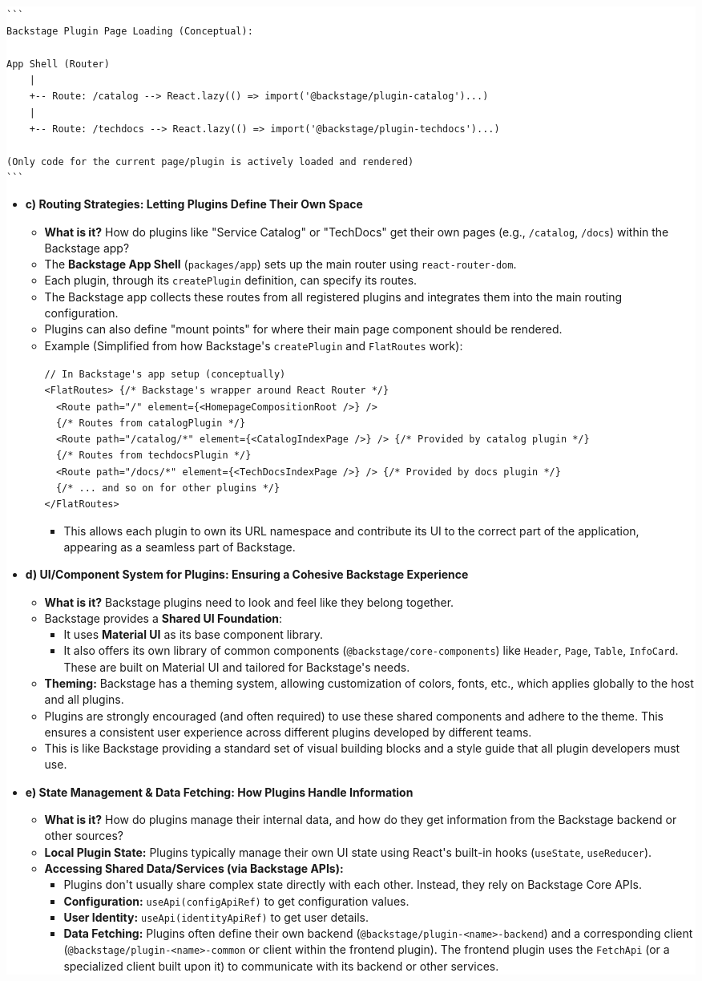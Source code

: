    ```
    Backstage Plugin Page Loading (Conceptual):

    App Shell (Router)
        |
        +-- Route: /catalog --> React.lazy(() => import('@backstage/plugin-catalog')...)
        |
        +-- Route: /techdocs --> React.lazy(() => import('@backstage/plugin-techdocs')...)

    (Only code for the current page/plugin is actively loaded and rendered)
    ```

* **c) Routing Strategies: Letting Plugins Define Their Own Space**
    * **What is it?** How do plugins like "Service Catalog" or "TechDocs" get their own pages (e.g., `/catalog`, `/docs`) within the Backstage app?
    * The **Backstage App Shell** (`packages/app`) sets up the main router using `react-router-dom`.
    * Each plugin, through its `createPlugin` definition, can specify its routes.
    * The Backstage app collects these routes from all registered plugins and integrates them into the main routing configuration.
    * Plugins can also define "mount points" for where their main page component should be rendered.
    * Example (Simplified from how Backstage's `createPlugin` and `FlatRoutes` work):
        ```tsx
        // In Backstage's app setup (conceptually)
        <FlatRoutes> {/* Backstage's wrapper around React Router */}
          <Route path="/" element={<HomepageCompositionRoot />} />
          {/* Routes from catalogPlugin */}
          <Route path="/catalog/*" element={<CatalogIndexPage />} /> {/* Provided by catalog plugin */}
          {/* Routes from techdocsPlugin */}
          <Route path="/docs/*" element={<TechDocsIndexPage />} /> {/* Provided by docs plugin */}
          {/* ... and so on for other plugins */}
        </FlatRoutes>
        ```
        * This allows each plugin to own its URL namespace and contribute its UI to the correct part of the application, appearing as a seamless part of Backstage.

* **d) UI/Component System for Plugins: Ensuring a Cohesive Backstage Experience**
    * **What is it?** Backstage plugins need to look and feel like they belong together.
    * Backstage provides a **Shared UI Foundation**:
        * It uses **Material UI** as its base component library.
        * It also offers its own library of common components (`@backstage/core-components`) like `Header`, `Page`, `Table`, `InfoCard`. These are built on Material UI and tailored for Backstage's needs.
    * **Theming:** Backstage has a theming system, allowing customization of colors, fonts, etc., which applies globally to the host and all plugins.
    * Plugins are strongly encouraged (and often required) to use these shared components and adhere to the theme. This ensures a consistent user experience across different plugins developed by different teams.
    * This is like Backstage providing a standard set of visual building blocks and a style guide that all plugin developers must use.

* **e) State Management & Data Fetching: How Plugins Handle Information**
    * **What is it?** How do plugins manage their internal data, and how do they get information from the Backstage backend or other sources?
    * **Local Plugin State:** Plugins typically manage their own UI state using React's built-in hooks (`useState`, `useReducer`).
    * **Accessing Shared Data/Services (via Backstage APIs):**
        * Plugins don't usually share complex state directly with each other. Instead, they rely on Backstage Core APIs.
        * **Configuration:** `useApi(configApiRef)` to get configuration values.
        * **User Identity:** `useApi(identityApiRef)` to get user details.
        * **Data Fetching:** Plugins often define their own backend (`@backstage/plugin-<name>-backend`) and a corresponding client (`@backstage/plugin-<name>-common` or client within the frontend plugin). The frontend plugin uses the `FetchApi` (or a specialized client built upon it) to communicate with its backend or other services.
        ```typescript
